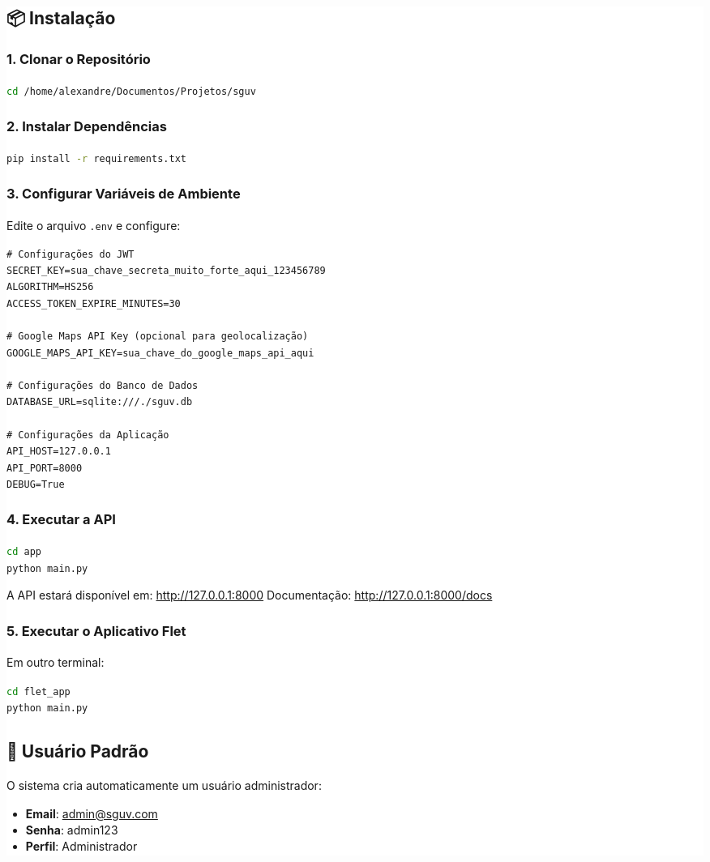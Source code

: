 ## 📦 Instalação

### 1. Clonar o Repositório
```bash
cd /home/alexandre/Documentos/Projetos/sguv
```

### 2. Instalar Dependências
```bash
pip install -r requirements.txt
```

### 3. Configurar Variáveis de Ambiente
Edite o arquivo `.env` e configure:
```env
# Configurações do JWT
SECRET_KEY=sua_chave_secreta_muito_forte_aqui_123456789
ALGORITHM=HS256
ACCESS_TOKEN_EXPIRE_MINUTES=30

# Google Maps API Key (opcional para geolocalização)
GOOGLE_MAPS_API_KEY=sua_chave_do_google_maps_api_aqui

# Configurações do Banco de Dados
DATABASE_URL=sqlite:///./sguv.db

# Configurações da Aplicação
API_HOST=127.0.0.1
API_PORT=8000
DEBUG=True
```

### 4. Executar a API
```bash
cd app
python main.py
```

A API estará disponível em: http://127.0.0.1:8000
Documentação: http://127.0.0.1:8000/docs

### 5. Executar o Aplicativo Flet
Em outro terminal:
```bash
cd flet_app
python main.py
```

## 👤 Usuário Padrão

O sistema cria automaticamente um usuário administrador:
- **Email**: admin@sguv.com
- **Senha**: admin123
- **Perfil**: Administrador
